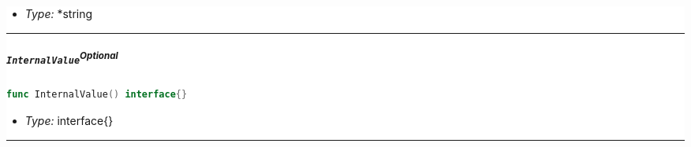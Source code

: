 - *Type:* *string

---

##### `InternalValue`<sup>Optional</sup> <a name="InternalValue" id="@cdktf/provider-azurerm.containerRegistryTokenPassword.ContainerRegistryTokenPasswordTimeoutsOutputReference.property.internalValue"></a>

```go
func InternalValue() interface{}
```

- *Type:* interface{}

---



